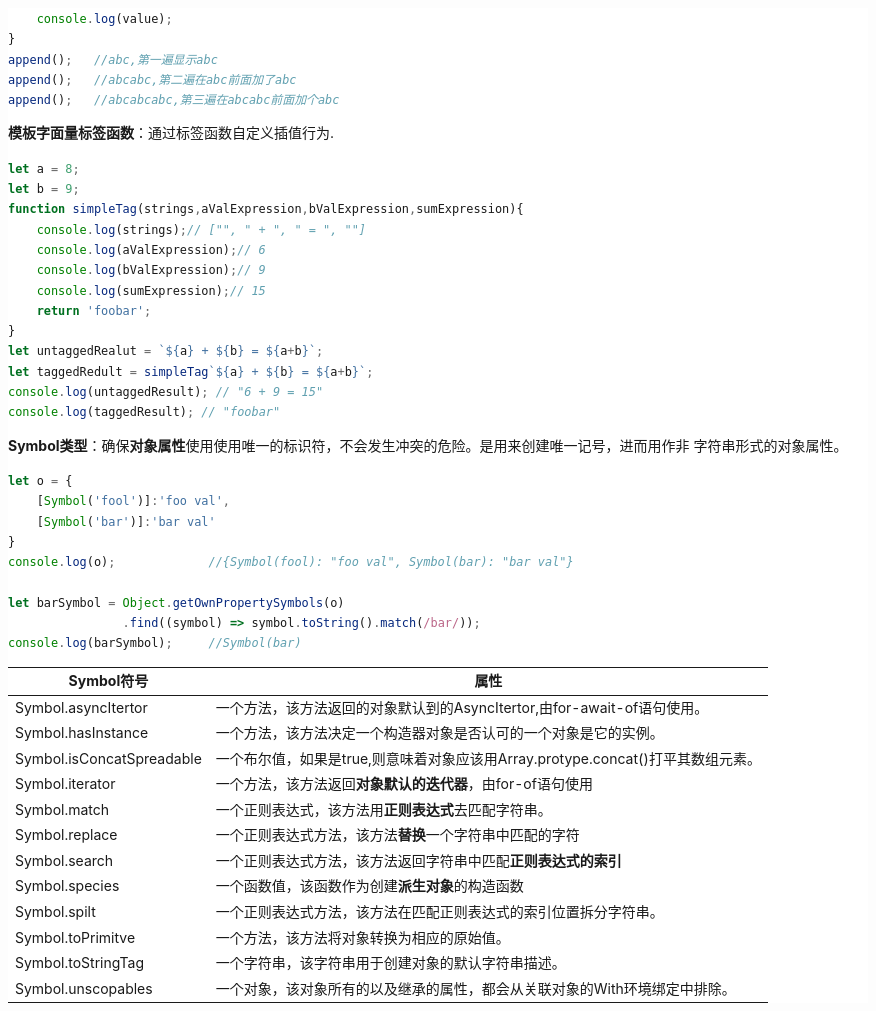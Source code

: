 ````javascript
    console.log(value);
}
append();   //abc,第一遍显示abc
append();   //abcabc,第二遍在abc前面加了abc
append();   //abcabcabc,第三遍在abcabc前面加个abc
````

**模板字面量标签函数**：通过标签函数自定义插值行为.

````javascript
let a = 8;
let b = 9;
function simpleTag(strings,aValExpression,bValExpression,sumExpression){
    console.log(strings);// ["", " + ", " = ", ""]
    console.log(aValExpression);// 6
    console.log(bValExpression);// 9
    console.log(sumExpression);// 15
    return 'foobar';
}
let untaggedRealut = `${a} + ${b} = ${a+b}`;
let taggedRedult = simpleTag`${a} + ${b} = ${a+b}`;
console.log(untaggedResult); // "6 + 9 = 15"
console.log(taggedResult); // "foobar" 
````

**Symbol类型**：确保**对象属性**使用使用唯一的标识符，不会发生冲突的危险。是用来创建唯一记号，进而用作非 字符串形式的对象属性。

````javascript
let o = {
    [Symbol('fool')]:'foo val', 
    [Symbol('bar')]:'bar val'
}
console.log(o);             //{Symbol(fool): "foo val", Symbol(bar): "bar val"}

let barSymbol = Object.getOwnPropertySymbols(o)
                .find((symbol) => symbol.toString().match(/bar/));
console.log(barSymbol);     //Symbol(bar)
````

| Symbol符号                | 属性                                                         |
| ------------------------- | ------------------------------------------------------------ |
| Symbol.asyncItertor       | 一个方法，该方法返回的对象默认到的AsyncItertor,由for-await-of语句使用。 |
| Symbol.hasInstance        | 一个方法，该方法决定一个构造器对象是否认可的一个对象是它的实例。 |
| Symbol.isConcatSpreadable | 一个布尔值，如果是true,则意味着对象应该用Array.protype.concat()打平其数组元素。 |
| Symbol.iterator           | 一个方法，该方法返回**对象默认的迭代器**，由for-of语句使用   |
| Symbol.match              | 一个正则表达式，该方法用**正则表达式**去匹配字符串。         |
| Symbol.replace            | 一个正则表达式方法，该方法**替换**一个字符串中匹配的字符     |
| Symbol.search             | 一个正则表达式方法，该方法返回字符串中匹配**正则表达式的索引** |
| Symbol.species            | 一个函数值，该函数作为创建**派生对象**的构造函数             |
| Symbol.spilt              | 一个正则表达式方法，该方法在匹配正则表达式的索引位置拆分字符串。 |
| Symbol.toPrimitve         | 一个方法，该方法将对象转换为相应的原始值。                   |
| Symbol.toStringTag        | 一个字符串，该字符串用于创建对象的默认字符串描述。           |
| Symbol.unscopables        | 一个对象，该对象所有的以及继承的属性，都会从关联对象的With环境绑定中排除。 |
